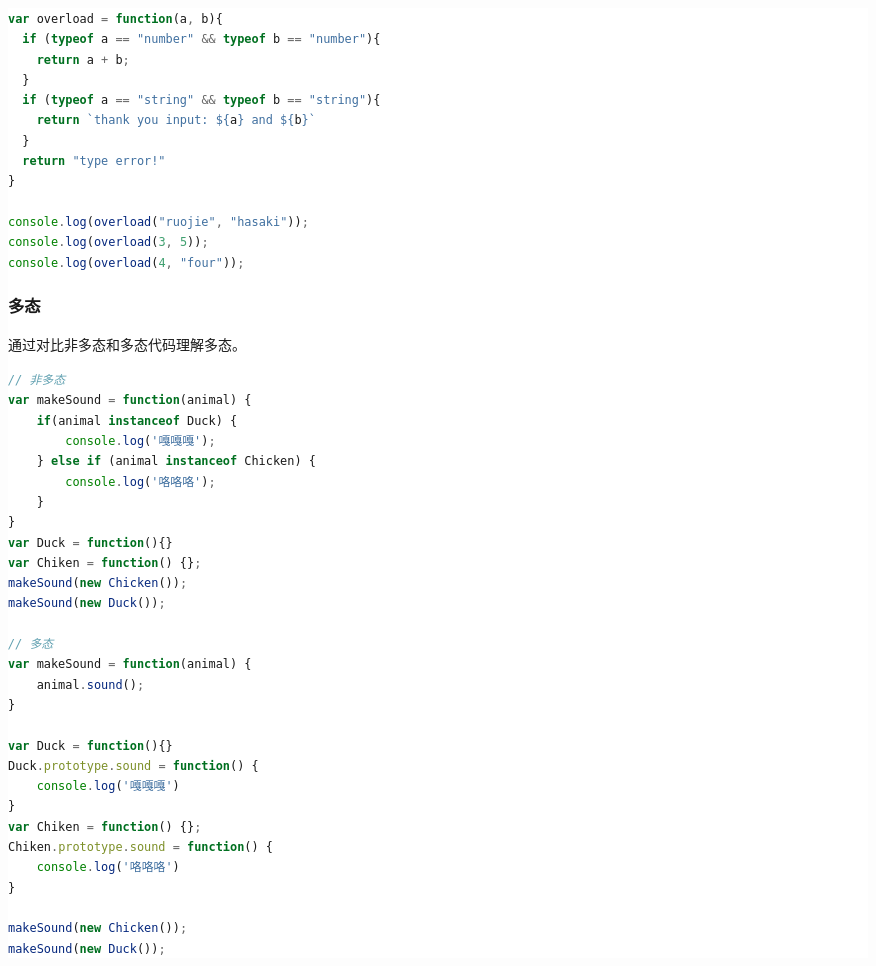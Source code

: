 ```javascript
var overload = function(a, b){
  if (typeof a == "number" && typeof b == "number"){
    return a + b;
  }
  if (typeof a == "string" && typeof b == "string"){
    return `thank you input: ${a} and ${b}`
  }
  return "type error!"
}

console.log(overload("ruojie", "hasaki"));
console.log(overload(3, 5));
console.log(overload(4, "four"));
```



### 多态

通过对比非多态和多态代码理解多态。

```js
// 非多态
var makeSound = function(animal) {
    if(animal instanceof Duck) {
        console.log('嘎嘎嘎');
    } else if (animal instanceof Chicken) {
        console.log('咯咯咯');
    }
}
var Duck = function(){}
var Chiken = function() {};
makeSound(new Chicken());
makeSound(new Duck());

// 多态
var makeSound = function(animal) {
    animal.sound();
}
 
var Duck = function(){}
Duck.prototype.sound = function() {
    console.log('嘎嘎嘎')
}
var Chiken = function() {};
Chiken.prototype.sound = function() {
    console.log('咯咯咯')
}
 
makeSound(new Chicken());
makeSound(new Duck());
```
